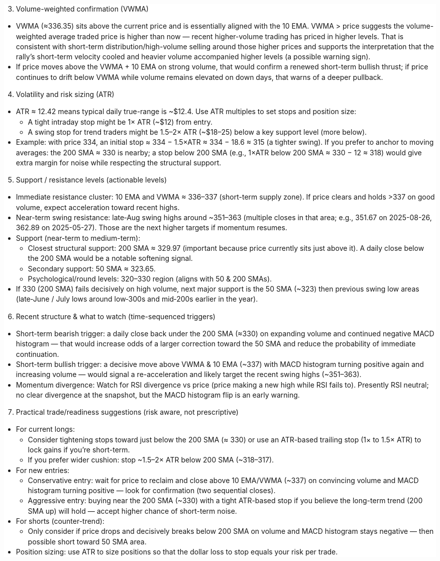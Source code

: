 3) Volume-weighted confirmation (VWMA)
- VWMA (≈336.35) sits above the current price and is essentially aligned with the 10 EMA. VWMA > price suggests the volume-weighted average traded price is higher than now — recent higher-volume trading has priced in higher levels. That is consistent with short-term distribution/high-volume selling around those higher prices and supports the interpretation that the rally’s short-term velocity cooled and heavier volume accompanied higher levels (a possible warning sign).
- If price moves above the VWMA + 10 EMA on strong volume, that would confirm a renewed short-term bullish thrust; if price continues to drift below VWMA while volume remains elevated on down days, that warns of a deeper pullback.

4) Volatility and risk sizing (ATR)
- ATR ≈ 12.42 means typical daily true-range is ~$12.4. Use ATR multiples to set stops and position size:
  - A tight intraday stop might be 1× ATR (~$12) from entry.
  - A swing stop for trend traders might be 1.5–2× ATR (~$18–25) below a key support level (more below).
- Example: with price 334, an initial stop ≈ 334 − 1.5×ATR ≈ 334 − 18.6 ≈ 315 (a tighter swing). If you prefer to anchor to moving averages: the 200 SMA ≈ 330 is nearby; a stop below 200 SMA (e.g., 1×ATR below 200 SMA ≈ 330 − 12 ≈ 318) would give extra margin for noise while respecting the structural support.

5) Support / resistance levels (actionable levels)
- Immediate resistance cluster: 10 EMA and VWMA ≈ 336–337 (short-term supply zone). If price clears and holds >337 on good volume, expect acceleration toward recent highs.
- Near-term swing resistance: late‑Aug swing highs around ~351–363 (multiple closes in that area; e.g., 351.67 on 2025-08-26, 362.89 on 2025-05-27). Those are the next higher targets if momentum resumes.
- Support (near-term to medium-term):
  - Closest structural support: 200 SMA ≈ 329.97 (important because price currently sits just above it). A daily close below the 200 SMA would be a notable softening signal.
  - Secondary support: 50 SMA ≈ 323.65.
  - Psychological/round levels: $320–$330 region (aligns with 50 & 200 SMAs).
- If 330 (200 SMA) fails decisively on high volume, next major support is the 50 SMA (~323) then previous swing low areas (late‑June / July lows around low‑300s and mid‑200s earlier in the year).

6) Recent structure & what to watch (time-sequenced triggers)
- Short-term bearish trigger: a daily close back under the 200 SMA (≈330) on expanding volume and continued negative MACD histogram — that would increase odds of a larger correction toward the 50 SMA and reduce the probability of immediate continuation.
- Short-term bullish trigger: a decisive move above VWMA & 10 EMA (~337) with MACD histogram turning positive again and increasing volume — would signal a re-acceleration and likely target the recent swing highs (~351–363).
- Momentum divergence: Watch for RSI divergence vs price (price making a new high while RSI fails to). Presently RSI neutral; no clear divergence at the snapshot, but the MACD histogram flip is an early warning.

7) Practical trade/readiness suggestions (risk aware, not prescriptive)
- For current longs:
  - Consider tightening stops toward just below the 200 SMA (≈ 330) or use an ATR-based trailing stop (1× to 1.5× ATR) to lock gains if you’re short-term.
  - If you prefer wider cushion: stop ~1.5–2× ATR below 200 SMA (~318–317).
- For new entries:
  - Conservative entry: wait for price to reclaim and close above 10 EMA/VWMA (~337) on convincing volume and MACD histogram turning positive — look for confirmation (two sequential closes).
  - Aggressive entry: buying near the 200 SMA (~330) with a tight ATR-based stop if you believe the long-term trend (200 SMA up) will hold — accept higher chance of short-term noise.
- For shorts (counter-trend):
  - Only consider if price drops and decisively breaks below 200 SMA on volume and MACD histogram stays negative — then possible short toward 50 SMA area.
- Position sizing: use ATR to size positions so that the dollar loss to stop equals your risk per trade.
